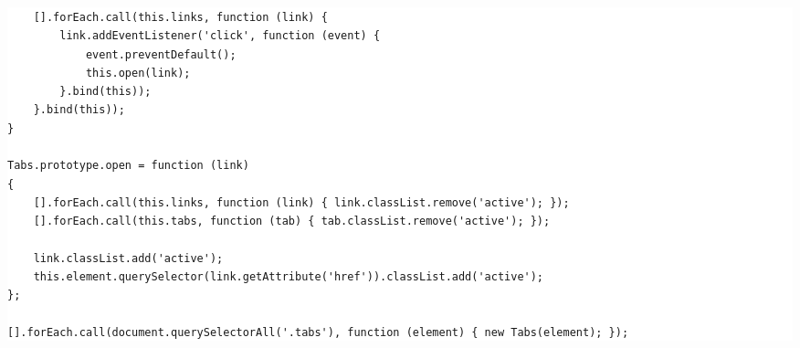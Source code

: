         [].forEach.call(this.links, function (link) {
            link.addEventListener('click', function (event) {
                event.preventDefault();
                this.open(link);
            }.bind(this));
        }.bind(this));
    }

    Tabs.prototype.open = function (link)
    {
        [].forEach.call(this.links, function (link) { link.classList.remove('active'); });
        [].forEach.call(this.tabs, function (tab) { tab.classList.remove('active'); });
    
        link.classList.add('active');
        this.element.querySelector(link.getAttribute('href')).classList.add('active');
    };

    [].forEach.call(document.querySelectorAll('.tabs'), function (element) { new Tabs(element); });
</script>
